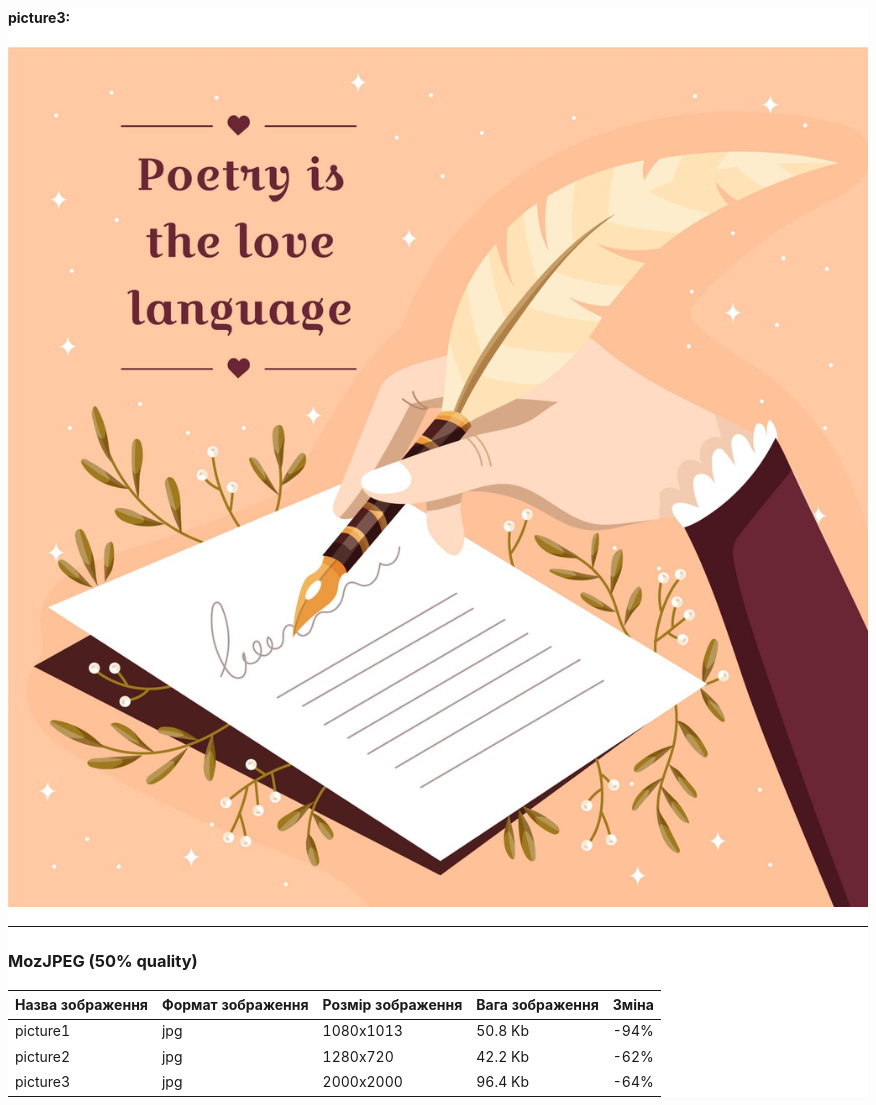 #### picture3:
![picture3](images/lossy/MozJPEG/q75/picture3.jpg "Picture 3")

---

### MozJPEG (50% quality)

| Назва зображення | Формат зображення | Розмір зображення | Вага зображення | Зміна |
|------------------|-------------------|-------------------|-----------------|-------|
| picture1         | jpg               | 1080x1013         | 50.8 Kb         | -94%  |
| picture2         | jpg               | 1280x720          | 42.2 Kb         | -62%  |
| picture3         | jpg               | 2000x2000         | 96.4 Kb         | -64%  |
